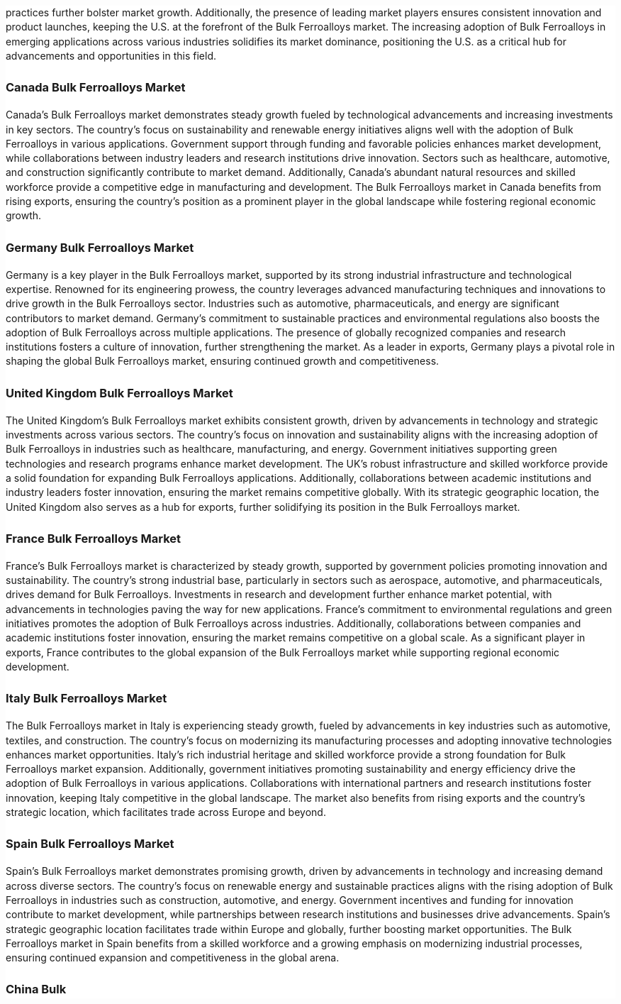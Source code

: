 practices further bolster market growth. Additionally, the presence of leading market players ensures consistent innovation and product launches, keeping the U.S. at the forefront of the Bulk Ferroalloys market. The increasing adoption of Bulk Ferroalloys in emerging applications across various industries solidifies its market dominance, positioning the U.S. as a critical hub for advancements and opportunities in this field.</p><h3>Canada Bulk Ferroalloys Market</h3><p>Canada&rsquo;s Bulk Ferroalloys market demonstrates steady growth fueled by technological advancements and increasing investments in key sectors. The country&rsquo;s focus on sustainability and renewable energy initiatives aligns well with the adoption of Bulk Ferroalloys in various applications. Government support through funding and favorable policies enhances market development, while collaborations between industry leaders and research institutions drive innovation. Sectors such as healthcare, automotive, and construction significantly contribute to market demand. Additionally, Canada&rsquo;s abundant natural resources and skilled workforce provide a competitive edge in manufacturing and development. The Bulk Ferroalloys market in Canada benefits from rising exports, ensuring the country&rsquo;s position as a prominent player in the global landscape while fostering regional economic growth.</p><h3>Germany Bulk Ferroalloys Market</h3><p>Germany is a key player in the Bulk Ferroalloys market, supported by its strong industrial infrastructure and technological expertise. Renowned for its engineering prowess, the country leverages advanced manufacturing techniques and innovations to drive growth in the Bulk Ferroalloys sector. Industries such as automotive, pharmaceuticals, and energy are significant contributors to market demand. Germany&rsquo;s commitment to sustainable practices and environmental regulations also boosts the adoption of Bulk Ferroalloys across multiple applications. The presence of globally recognized companies and research institutions fosters a culture of innovation, further strengthening the market. As a leader in exports, Germany plays a pivotal role in shaping the global Bulk Ferroalloys market, ensuring continued growth and competitiveness.</p><h3>United Kingdom Bulk Ferroalloys Market</h3><p>The United Kingdom&rsquo;s Bulk Ferroalloys market exhibits consistent growth, driven by advancements in technology and strategic investments across various sectors. The country&rsquo;s focus on innovation and sustainability aligns with the increasing adoption of Bulk Ferroalloys in industries such as healthcare, manufacturing, and energy. Government initiatives supporting green technologies and research programs enhance market development. The UK&rsquo;s robust infrastructure and skilled workforce provide a solid foundation for expanding Bulk Ferroalloys applications. Additionally, collaborations between academic institutions and industry leaders foster innovation, ensuring the market remains competitive globally. With its strategic geographic location, the United Kingdom also serves as a hub for exports, further solidifying its position in the Bulk Ferroalloys market.</p><h3>France Bulk Ferroalloys Market</h3><p>France&rsquo;s Bulk Ferroalloys market is characterized by steady growth, supported by government policies promoting innovation and sustainability. The country&rsquo;s strong industrial base, particularly in sectors such as aerospace, automotive, and pharmaceuticals, drives demand for Bulk Ferroalloys. Investments in research and development further enhance market potential, with advancements in technologies paving the way for new applications. France&rsquo;s commitment to environmental regulations and green initiatives promotes the adoption of Bulk Ferroalloys across industries. Additionally, collaborations between companies and academic institutions foster innovation, ensuring the market remains competitive on a global scale. As a significant player in exports, France contributes to the global expansion of the Bulk Ferroalloys market while supporting regional economic development.</p><h3>Italy Bulk Ferroalloys Market</h3><p>The Bulk Ferroalloys market in Italy is experiencing steady growth, fueled by advancements in key industries such as automotive, textiles, and construction. The country&rsquo;s focus on modernizing its manufacturing processes and adopting innovative technologies enhances market opportunities. Italy&rsquo;s rich industrial heritage and skilled workforce provide a strong foundation for Bulk Ferroalloys market expansion. Additionally, government initiatives promoting sustainability and energy efficiency drive the adoption of Bulk Ferroalloys in various applications. Collaborations with international partners and research institutions foster innovation, keeping Italy competitive in the global landscape. The market also benefits from rising exports and the country&rsquo;s strategic location, which facilitates trade across Europe and beyond.</p><h3>Spain Bulk Ferroalloys Market</h3><p>Spain&rsquo;s Bulk Ferroalloys market demonstrates promising growth, driven by advancements in technology and increasing demand across diverse sectors. The country&rsquo;s focus on renewable energy and sustainable practices aligns with the rising adoption of Bulk Ferroalloys in industries such as construction, automotive, and energy. Government incentives and funding for innovation contribute to market development, while partnerships between research institutions and businesses drive advancements. Spain&rsquo;s strategic geographic location facilitates trade within Europe and globally, further boosting market opportunities. The Bulk Ferroalloys market in Spain benefits from a skilled workforce and a growing emphasis on modernizing industrial processes, ensuring continued expansion and competitiveness in the global arena.</p><h3>China Bulk